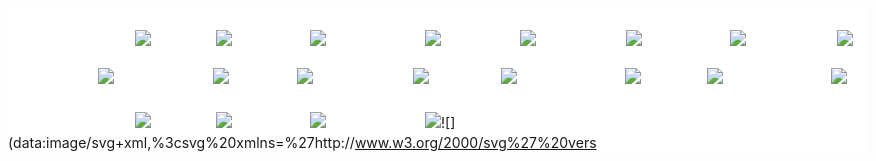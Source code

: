 ![](data:image/svg+xml,%3csvg%20xmlns=%27http://www.w3.org/2000/svg%27%20version=%271.1%27%20width=%27126%27%20height=%2710%27/%3e)![](data:image/gif;base64,R0lGODlhAQABAIAAAAAAAP///yH5BAEAAAAALAAAAAABAAEAAAIBRAA7)![](/_next/image?url=%2F_next%2Fstatic%2Fmedia%2Fsynthetix.687a49ec.svg&w=256&q=75)![](data:image/svg+xml,%3csvg%20xmlns=%27http://www.w3.org/2000/svg%27%20version=%271.1%27%20width=%2764%27%20height=%2722%27/%3e)![](data:image/gif;base64,R0lGODlhAQABAIAAAAAAAP///yH5BAEAAAAALAAAAAABAAEAAAIBRAA7)![](/_next/image?url=%2F_next%2Fstatic%2Fmedia%2Fcboe.6e795f07.svg&w=128&q=75)![](data:image/svg+xml,%3csvg%20xmlns=%27http://www.w3.org/2000/svg%27%20version=%271.1%27%20width=%2777%27%20height=%2738%27/%3e)![](data:image/gif;base64,R0lGODlhAQABAIAAAAAAAP///yH5BAEAAAAALAAAAAABAAEAAAIBRAA7)![](/_next/image?url=%2F_next%2Fstatic%2Fmedia%2Fhmx.d53edc0b.svg&w=256&q=75)![](data:image/svg+xml,%3csvg%20xmlns=%27http://www.w3.org/2000/svg%27%20version=%271.1%27%20width=%2798%27%20height=%2731%27/%3e)![](data:image/gif;base64,R0lGODlhAQABAIAAAAAAAP///yH5BAEAAAAALAAAAAABAAEAAAIBRAA7)![](/_next/image?url=%2F_next%2Fstatic%2Fmedia%2Fjupiter.5c4e8074.svg&w=256&q=75)![](data:image/svg+xml,%3csvg%20xmlns=%27http://www.w3.org/2000/svg%27%20version=%271.1%27%20width=%2778%27%20height=%2724%27/%3e)![](data:image/gif;base64,R0lGODlhAQABAIAAAAAAAP///yH5BAEAAAAALAAAAAABAAEAAAIBRAA7)![](/_next/image?url=%2F_next%2Fstatic%2Fmedia%2Fkamino.97193797.svg&w=256&q=75)![](data:image/svg+xml,%3csvg%20xmlns=%27http://www.w3.org/2000/svg%27%20version=%271.1%27%20width=%2789%27%20height=%2718%27/%3e)![](data:image/gif;base64,R0lGODlhAQABAIAAAAAAAP///yH5BAEAAAAALAAAAAABAAEAAAIBRAA7)![](/_next/image?url=%2F_next%2Fstatic%2Fmedia%2Forbit.e57b8768.svg&w=256&q=75)![](data:image/svg+xml,%3csvg%20xmlns=%27http://www.w3.org/2000/svg%27%20version=%271.1%27%20width=%2787%27%20height=%2719%27/%3e)![](data:image/gif;base64,R0lGODlhAQABAIAAAAAAAP///yH5BAEAAAAALAAAAAABAAEAAAIBRAA7)![](/_next/image?url=%2F_next%2Fstatic%2Fmedia%2Fbluefin.a55a9c85.svg&w=256&q=75)![](data:image/svg+xml,%3csvg%20xmlns=%27http://www.w3.org/2000/svg%27%20version=%271.1%27%20width=%2790%27%20height=%2724%27/%3e)![](data:image/gif;base64,R0lGODlhAQABAIAAAAAAAP///yH5BAEAAAAALAAAAAABAAEAAAIBRAA7)![](/_next/image?url=%2F_next%2Fstatic%2Fmedia%2Fthala.84115e67.svg&w=256&q=75)![](data:image/svg+xml,%3csvg%20xmlns=%27http://www.w3.org/2000/svg%27%20version=%271.1%27%20width=%2789%27%20height=%2733%27/%3e)![](data:image/gif;base64,R0lGODlhAQABAIAAAAAAAP///yH5BAEAAAAALAAAAAABAAEAAAIBRAA7)![](/_next/image?url=%2F_next%2Fstatic%2Fmedia%2Fvela.b4d68028.svg&w=256&q=75)![](data:image/svg+xml,%3csvg%20xmlns=%27http://www.w3.org/2000/svg%27%20version=%271.1%27%20width=%2798%27%20height=%2720%27/%3e)![](data:image/gif;base64,R0lGODlhAQABAIAAAAAAAP///yH5BAEAAAAALAAAAAABAAEAAAIBRAA7)![](/_next/image?url=%2F_next%2Fstatic%2Fmedia%2Finjective.7dbaa30f.svg&w=256&q=75)![](data:image/svg+xml,%3csvg%20xmlns=%27http://www.w3.org/2000/svg%27%20version=%271.1%27%20width=%2767%27%20height=%2724%27/%3e)![](data:image/gif;base64,R0lGODlhAQABAIAAAAAAAP///yH5BAEAAAAALAAAAAABAAEAAAIBRAA7)![](/_next/image?url=%2F_next%2Fstatic%2Fmedia%2Fdrift.366d7375.svg&w=256&q=75)![](data:image/svg+xml,%3csvg%20xmlns=%27http://www.w3.org/2000/svg%27%20version=%271.1%27%20width=%2799%27%20height=%2716%27/%3e)![](data:image/gif;base64,R0lGODlhAQABAIAAAAAAAP///yH5BAEAAAAALAAAAAABAAEAAAIBRAA7)![](/_next/image?url=%2F_next%2Fstatic%2Fmedia%2Fkwenta.e08f904e.svg&w=256&q=75)![](data:image/svg+xml,%3csvg%20xmlns=%27http://www.w3.org/2000/svg%27%20version=%271.1%27%20width=%2771%27%20height=%2718%27/%3e)![](data:image/gif;base64,R0lGODlhAQABAIAAAAAAAP///yH5BAEAAAAALAAAAAABAAEAAAIBRAA7)![](/_next/image?url=%2F_next%2Fstatic%2Fmedia%2Fsolend.aad1f605.svg&w=256&q=75)![](data:image/svg+xml,%3csvg%20xmlns=%27http://www.w3.org/2000/svg%27%20version=%271.1%27%20width=%27107%27%20height=%2714%27/%3e)![](data:image/gif;base64,R0lGODlhAQABAIAAAAAAAP///yH5BAEAAAAALAAAAAABAAEAAAIBRAA7)![](/_next/image?url=%2F_next%2Fstatic%2Fmedia%2Ftv.24252ed0.svg&w=256&q=75)![](data:image/svg+xml,%3csvg%20xmlns=%27http://www.w3.org/2000/svg%27%20version=%271.1%27%20width=%2765%27%20height=%2712%27/%3e)![](data:image/gif;base64,R0lGODlhAQABAIAAAAAAAP///yH5BAEAAAAALAAAAAABAAEAAAIBRAA7)![](/_next/image?url=%2F_next%2Fstatic%2Fmedia%2Fzeta.059ac874.svg&w=256&q=75)![](data:image/svg+xml,%3csvg%20xmlns=%27http://www.w3.org/2000/svg%27%20version=%271.1%27%20width=%27107%27%20height=%2722%27/%3e)![](data:image/gif;base64,R0lGODlhAQABAIAAAAAAAP///yH5BAEAAAAALAAAAAABAAEAAAIBRAA7)![](/_next/image?url=%2F_next%2Fstatic%2Fmedia%2Fpolynomial.5b1be135.svg&w=256&q=75)![](data:image/svg+xml,%3csvg%20xmlns=%27http://www.w3.org/2000/svg%27%20version=%271.1%27%20width=%27126%27%20height=%2710%27/%3e)![](data:image/gif;base64,R0lGODlhAQABAIAAAAAAAP///yH5BAEAAAAALAAAAAABAAEAAAIBRAA7)![](/_next/image?url=%2F_next%2Fstatic%2Fmedia%2Fsynthetix.687a49ec.svg&w=256&q=75)![](data:image/svg+xml,%3csvg%20xmlns=%27http://www.w3.org/2000/svg%27%20version=%271.1%27%20width=%2764%27%20height=%2722%27/%3e)![](data:image/gif;base64,R0lGODlhAQABAIAAAAAAAP///yH5BAEAAAAALAAAAAABAAEAAAIBRAA7)![](/_next/image?url=%2F_next%2Fstatic%2Fmedia%2Fcboe.6e795f07.svg&w=128&q=75)![](data:image/svg+xml,%3csvg%20xmlns=%27http://www.w3.org/2000/svg%27%20version=%271.1%27%20width=%2777%27%20height=%2738%27/%3e)![](data:image/gif;base64,R0lGODlhAQABAIAAAAAAAP///yH5BAEAAAAALAAAAAABAAEAAAIBRAA7)![](/_next/image?url=%2F_next%2Fstatic%2Fmedia%2Fhmx.d53edc0b.svg&w=256&q=75)![](data:image/svg+xml,%3csvg%20xmlns=%27http://www.w3.org/2000/svg%27%20version=%271.1%27%20width=%2798%27%20height=%2731%27/%3e)![](data:image/gif;base64,R0lGODlhAQABAIAAAAAAAP///yH5BAEAAAAALAAAAAABAAEAAAIBRAA7)![](/_next/image?url=%2F_next%2Fstatic%2Fmedia%2Fjupiter.5c4e8074.svg&w=256&q=75)![](data:image/svg+xml,%3csvg%20xmlns=%27http://www.w3.org/2000/svg%27%20vers